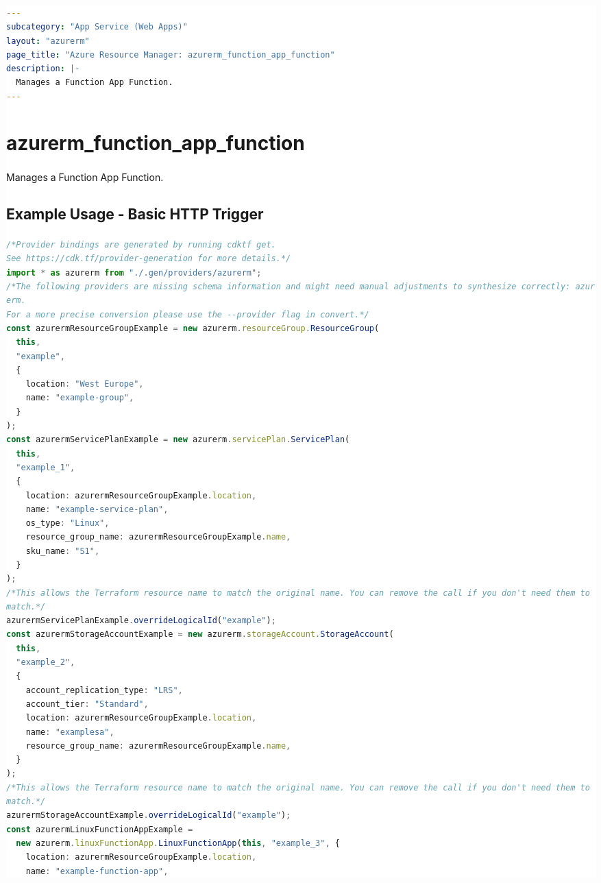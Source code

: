 ```yaml
---
subcategory: "App Service (Web Apps)"
layout: "azurerm"
page_title: "Azure Resource Manager: azurerm_function_app_function"
description: |-
  Manages a Function App Function.
---
```


# azurerm\_function\_app\_function

Manages a Function App Function.

## Example Usage - Basic HTTP Trigger

```typescript
/*Provider bindings are generated by running cdktf get.
See https://cdk.tf/provider-generation for more details.*/
import * as azurerm from "./.gen/providers/azurerm";
/*The following providers are missing schema information and might need manual adjustments to synthesize correctly: azurerm.
For a more precise conversion please use the --provider flag in convert.*/
const azurermResourceGroupExample = new azurerm.resourceGroup.ResourceGroup(
  this,
  "example",
  {
    location: "West Europe",
    name: "example-group",
  }
);
const azurermServicePlanExample = new azurerm.servicePlan.ServicePlan(
  this,
  "example_1",
  {
    location: azurermResourceGroupExample.location,
    name: "example-service-plan",
    os_type: "Linux",
    resource_group_name: azurermResourceGroupExample.name,
    sku_name: "S1",
  }
);
/*This allows the Terraform resource name to match the original name. You can remove the call if you don't need them to match.*/
azurermServicePlanExample.overrideLogicalId("example");
const azurermStorageAccountExample = new azurerm.storageAccount.StorageAccount(
  this,
  "example_2",
  {
    account_replication_type: "LRS",
    account_tier: "Standard",
    location: azurermResourceGroupExample.location,
    name: "examplesa",
    resource_group_name: azurermResourceGroupExample.name,
  }
);
/*This allows the Terraform resource name to match the original name. You can remove the call if you don't need them to match.*/
azurermStorageAccountExample.overrideLogicalId("example");
const azurermLinuxFunctionAppExample =
  new azurerm.linuxFunctionApp.LinuxFunctionApp(this, "example_3", {
    location: azurermResourceGroupExample.location,
    name: "example-function-app",
```